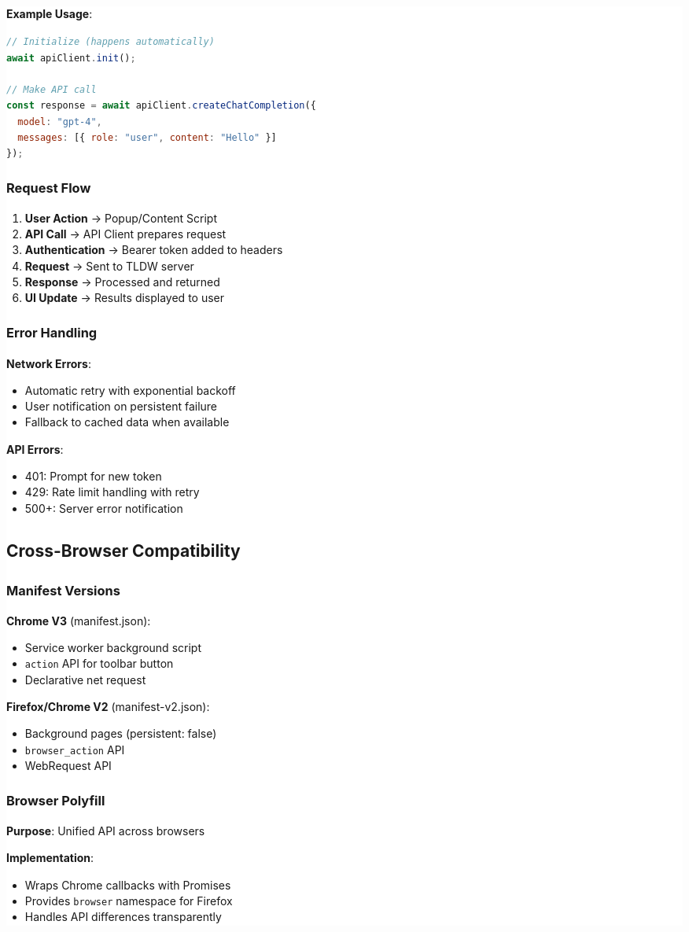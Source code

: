 **Example Usage**:
```javascript
// Initialize (happens automatically)
await apiClient.init();

// Make API call
const response = await apiClient.createChatCompletion({
  model: "gpt-4",
  messages: [{ role: "user", content: "Hello" }]
});
```

### Request Flow

1. **User Action** → Popup/Content Script
2. **API Call** → API Client prepares request
3. **Authentication** → Bearer token added to headers
4. **Request** → Sent to TLDW server
5. **Response** → Processed and returned
6. **UI Update** → Results displayed to user

### Error Handling

**Network Errors**:
- Automatic retry with exponential backoff
- User notification on persistent failure
- Fallback to cached data when available

**API Errors**:
- 401: Prompt for new token
- 429: Rate limit handling with retry
- 500+: Server error notification

## Cross-Browser Compatibility

### Manifest Versions

**Chrome V3** (manifest.json):
- Service worker background script
- `action` API for toolbar button
- Declarative net request

**Firefox/Chrome V2** (manifest-v2.json):
- Background pages (persistent: false)
- `browser_action` API
- WebRequest API

### Browser Polyfill

**Purpose**: Unified API across browsers

**Implementation**:
- Wraps Chrome callbacks with Promises
- Provides `browser` namespace for Firefox
- Handles API differences transparently
